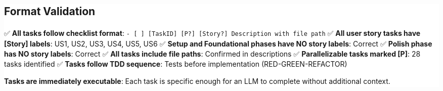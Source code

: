 
## Format Validation

✅ **All tasks follow checklist format**: `- [ ] [TaskID] [P?] [Story?] Description with file path`
✅ **All user story tasks have [Story] labels**: US1, US2, US3, US4, US5, US6
✅ **Setup and Foundational phases have NO story labels**: Correct
✅ **Polish phase has NO story labels**: Correct
✅ **All tasks include file paths**: Confirmed in descriptions
✅ **Parallelizable tasks marked [P]**: 28 tasks identified
✅ **Tasks follow TDD sequence**: Tests before implementation (RED-GREEN-REFACTOR)

**Tasks are immediately executable**: Each task is specific enough for an LLM to complete without additional context.

